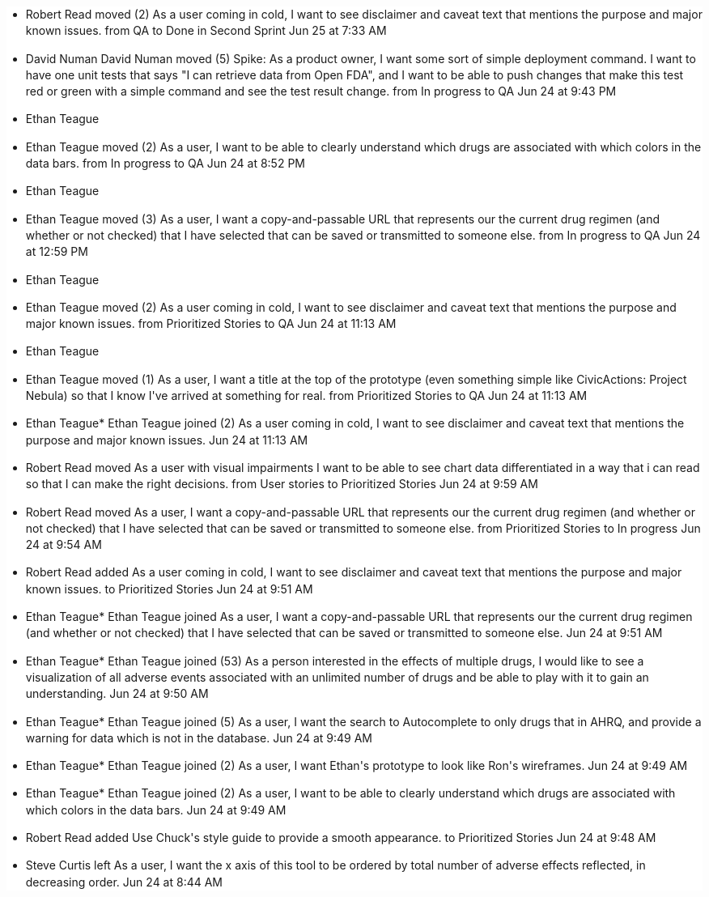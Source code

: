 * Robert Read  moved (2) As a user coming in cold, I want to see disclaimer and caveat text that mentions the purpose and major known issues. from QA to Done in Second Sprint
 Jun  25 at 7:33 AM
* David Numan
David Numan moved (5) Spike: As a product owner, I want some sort of simple deployment command. I want to have one unit tests that says "I can retrieve data from Open FDA", and I want to be able to push changes that make this test red or green with a simple command and see the test result change. from In progress to QA
 Jun  24 at 9:43 PM
* Ethan Teague
* Ethan Teague moved (2) As a user, I want to be able to clearly understand which drugs are associated with which colors in the data bars. from In progress to QA
 Jun  24 at 8:52 PM
* Ethan Teague
* Ethan Teague moved (3) As a user, I want a copy-and-passable URL that represents our the current drug regimen (and whether or not checked) that I have selected that can be saved or transmitted to someone else. from In progress to QA
 Jun  24 at 12:59 PM
* Ethan Teague
* Ethan Teague moved (2) As a user coming in cold, I want to see disclaimer and caveat text that mentions the purpose and major known issues. from Prioritized Stories to QA
 Jun  24 at 11:13 AM
* Ethan Teague
* Ethan Teague moved (1) As a user, I want a title at the top of the prototype (even something simple like CivicActions: Project Nebula) so that I know I've arrived at something for real. from Prioritized Stories to QA
 Jun  24 at 11:13 AM
* Ethan Teague* Ethan Teague joined (2) As a user coming in cold, I want to see disclaimer and caveat text that mentions the purpose and major known issues. Jun  24 at 11:13 AM

* Robert Read  moved As a user with visual impairments I want to be able to see chart data differentiated in a way that i can read so that I can make the right decisions. from User stories to Prioritized Stories
 Jun  24 at 9:59 AM

* Robert Read  moved As a user, I want a copy-and-passable URL that represents our the current drug regimen (and whether or not checked) that I have selected that can be saved or transmitted to someone else. from Prioritized Stories to In progress
 Jun  24 at 9:54 AM
* Robert Read added As a user coming in cold, I want to see disclaimer and caveat text that mentions the purpose and major known issues. to Prioritized Stories Jun  24 at 9:51 AM
* Ethan Teague* Ethan Teague joined As a user, I want a copy-and-passable URL that represents our the current drug regimen (and whether or not checked) that I have selected that can be saved or transmitted to someone else. Jun  24 at 9:51 AM
* Ethan Teague* Ethan Teague joined (53) As a person interested in the effects of multiple drugs, I would like to see a visualization of all adverse events associated with an unlimited number of drugs and be able to play with it to gain an understanding. Jun  24 at 9:50 AM
* Ethan Teague* Ethan Teague joined (5) As a user, I want the search to Autocomplete to only drugs that in AHRQ, and provide a warning for data which is not in the database. Jun  24 at 9:49 AM
* Ethan Teague* Ethan Teague joined (2) As a user, I want Ethan's prototype to look like Ron's wireframes. Jun  24 at 9:49 AM
* Ethan Teague* Ethan Teague joined (2) As a user, I want to be able to clearly understand which drugs are associated with which colors in the data bars. Jun  24 at 9:49 AM
* Robert Read added Use Chuck's style guide to provide a smooth appearance. to Prioritized Stories Jun  24 at 9:48 AM
* Steve Curtis left As a user, I want the x axis of this tool to be ordered by total number of adverse effects reflected, in decreasing order. Jun  24 at 8:44 AM
